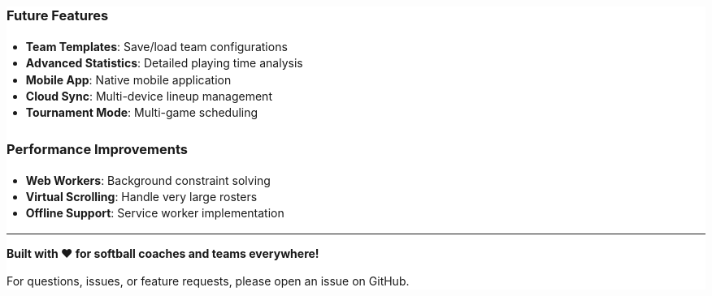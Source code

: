 ### Future Features
- **Team Templates**: Save/load team configurations
- **Advanced Statistics**: Detailed playing time analysis
- **Mobile App**: Native mobile application
- **Cloud Sync**: Multi-device lineup management
- **Tournament Mode**: Multi-game scheduling

### Performance Improvements
- **Web Workers**: Background constraint solving
- **Virtual Scrolling**: Handle very large rosters
- **Offline Support**: Service worker implementation

---

**Built with ❤️ for softball coaches and teams everywhere!**

For questions, issues, or feature requests, please open an issue on GitHub.
